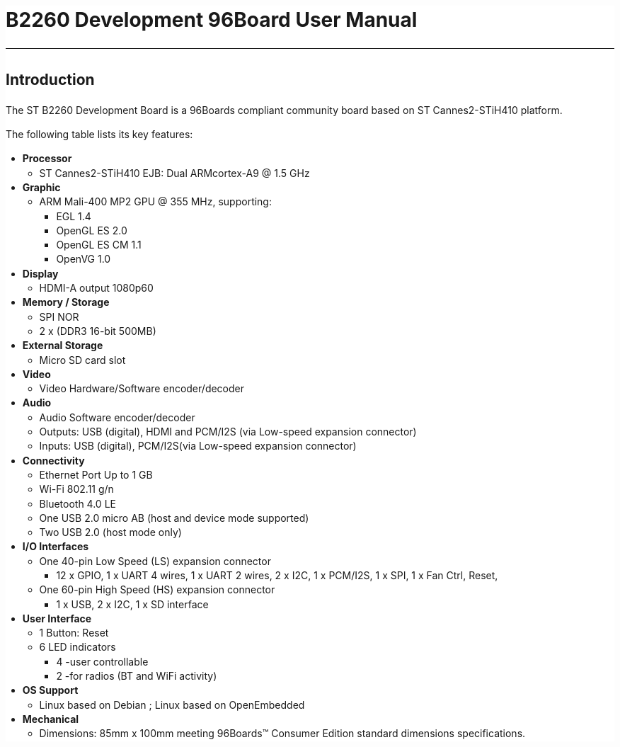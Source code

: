 # B2260 Development 96Board User Manual

***
## Introduction
The ST B2260 Development Board is a 96Boards compliant community board based on ST Cannes2-STiH410 platform.

The following table lists its key features:

- **Processor**
  - ST Cannes2-STiH410 EJB: Dual ARMcortex-A9 @ 1.5 GHz
- **Graphic**
  - ARM Mali-400 MP2 GPU @ 355 MHz, supporting:
    - EGL 1.4
    - OpenGL ES 2.0
    - OpenGL ES CM 1.1
    - OpenVG 1.0
- **Display**
    - HDMI-A output 1080p60
- **Memory / Storage**
   - SPI NOR
   - 2 x (DDR3 16-bit 500MB)
- **External Storage**
   - Micro SD card slot
- **Video**
   - Video Hardware/Software encoder/decoder
- **Audio**  
   - Audio Software encoder/decoder
   - Outputs: USB (digital), HDMI and PCM/I2S (via Low-speed expansion connector)
   - Inputs: USB (digital), PCM/I2S(via Low-speed expansion connector)
- **Connectivity**
   - Ethernet Port Up to 1 GB
   - Wi-Fi 802.11 g/n
   - Bluetooth 4.0 LE
   - One USB 2.0 micro AB (host and device mode supported)
   - Two USB 2.0 (host mode only)
- **I/O Interfaces**
   - One 40-pin Low Speed (LS) expansion connector
      - 12 x GPIO, 1 x UART 4 wires, 1 x UART 2 wires, 2 x I2C, 1 x PCM/I2S, 1 x SPI, 1 x Fan Ctrl, Reset,
   - One 60-pin High Speed (HS) expansion connector
      - 1 x USB, 2 x I2C, 1 x SD interface
- **User Interface**
   - 1 Button: Reset
   - 6 LED indicators
      -  4 -user controllable
      -  2 -for radios (BT and WiFi activity)
- **OS Support**
   - Linux based on Debian ; Linux based on OpenEmbedded
- **Mechanical**
   - Dimensions: 85mm x 100mm meeting 96Boards™ Consumer Edition standard dimensions specifications.
